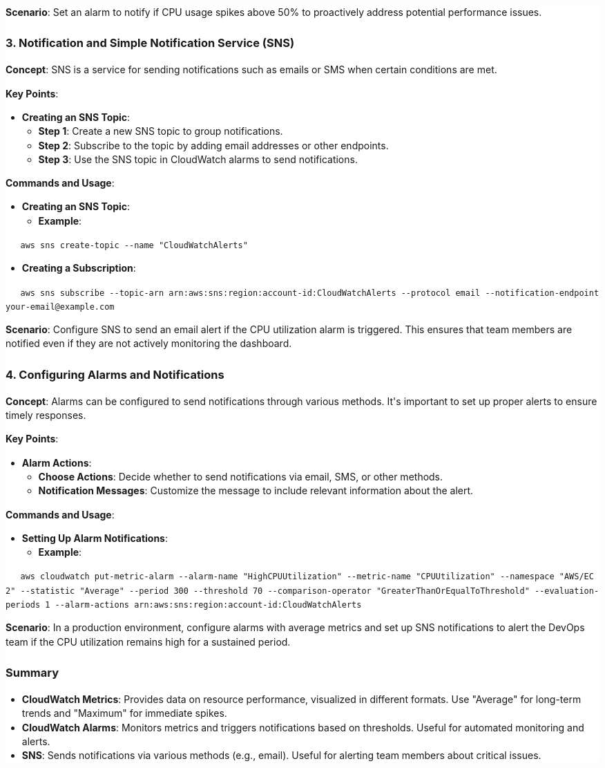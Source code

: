 **Scenario**: Set an alarm to notify if CPU usage spikes above 50% to proactively address potential performance issues.

### **3. Notification and Simple Notification Service (SNS)**

**Concept**: SNS is a service for sending notifications such as emails or SMS when certain conditions are met.

**Key Points**:
- **Creating an SNS Topic**:
  - **Step 1**: Create a new SNS topic to group notifications.
  - **Step 2**: Subscribe to the topic by adding email addresses or other endpoints.
  - **Step 3**: Use the SNS topic in CloudWatch alarms to send notifications.

**Commands and Usage**:
- **Creating an SNS Topic**:
  - **Example**:
 ```shell
    aws sns create-topic --name "CloudWatchAlerts"
 ```
  - **Creating a Subscription**:
 ```shell
    aws sns subscribe --topic-arn arn:aws:sns:region:account-id:CloudWatchAlerts --protocol email --notification-endpoint your-email@example.com
 ```

**Scenario**: Configure SNS to send an email alert if the CPU utilization alarm is triggered. This ensures that team members are notified even if they are not actively monitoring the dashboard.

### **4. Configuring Alarms and Notifications**

**Concept**: Alarms can be configured to send notifications through various methods. It's important to set up proper alerts to ensure timely responses.

**Key Points**:
- **Alarm Actions**:
  - **Choose Actions**: Decide whether to send notifications via email, SMS, or other methods.
  - **Notification Messages**: Customize the message to include relevant information about the alert.

**Commands and Usage**:
- **Setting Up Alarm Notifications**:
  - **Example**:
 ```shell
    aws cloudwatch put-metric-alarm --alarm-name "HighCPUUtilization" --metric-name "CPUUtilization" --namespace "AWS/EC2" --statistic "Average" --period 300 --threshold 70 --comparison-operator "GreaterThanOrEqualToThreshold" --evaluation-periods 1 --alarm-actions arn:aws:sns:region:account-id:CloudWatchAlerts
 ```

**Scenario**: In a production environment, configure alarms with average metrics and set up SNS notifications to alert the DevOps team if the CPU utilization remains high for a sustained period.

### **Summary**

- **CloudWatch Metrics**: Provides data on resource performance, visualized in different formats. Use "Average" for long-term trends and "Maximum" for immediate spikes.
- **CloudWatch Alarms**: Monitors metrics and triggers notifications based on thresholds. Useful for automated monitoring and alerts.
- **SNS**: Sends notifications via various methods (e.g., email). Useful for alerting team members about critical issues.
